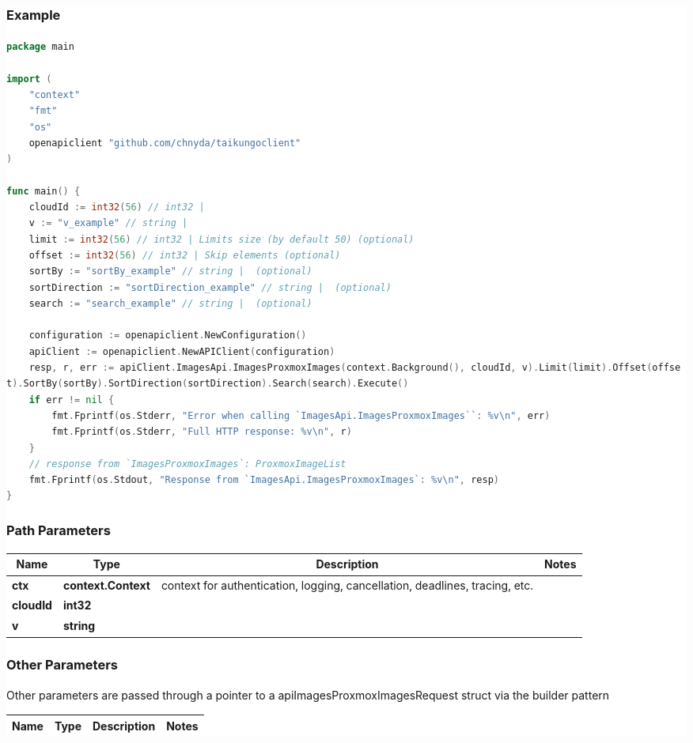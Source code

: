 ### Example

```go
package main

import (
    "context"
    "fmt"
    "os"
    openapiclient "github.com/chnyda/taikungoclient"
)

func main() {
    cloudId := int32(56) // int32 | 
    v := "v_example" // string | 
    limit := int32(56) // int32 | Limits size (by default 50) (optional)
    offset := int32(56) // int32 | Skip elements (optional)
    sortBy := "sortBy_example" // string |  (optional)
    sortDirection := "sortDirection_example" // string |  (optional)
    search := "search_example" // string |  (optional)

    configuration := openapiclient.NewConfiguration()
    apiClient := openapiclient.NewAPIClient(configuration)
    resp, r, err := apiClient.ImagesApi.ImagesProxmoxImages(context.Background(), cloudId, v).Limit(limit).Offset(offset).SortBy(sortBy).SortDirection(sortDirection).Search(search).Execute()
    if err != nil {
        fmt.Fprintf(os.Stderr, "Error when calling `ImagesApi.ImagesProxmoxImages``: %v\n", err)
        fmt.Fprintf(os.Stderr, "Full HTTP response: %v\n", r)
    }
    // response from `ImagesProxmoxImages`: ProxmoxImageList
    fmt.Fprintf(os.Stdout, "Response from `ImagesApi.ImagesProxmoxImages`: %v\n", resp)
}
```

### Path Parameters


Name | Type | Description  | Notes
------------- | ------------- | ------------- | -------------
**ctx** | **context.Context** | context for authentication, logging, cancellation, deadlines, tracing, etc.
**cloudId** | **int32** |  | 
**v** | **string** |  | 

### Other Parameters

Other parameters are passed through a pointer to a apiImagesProxmoxImagesRequest struct via the builder pattern


Name | Type | Description  | Notes
------------- | ------------- | ------------- | -------------
